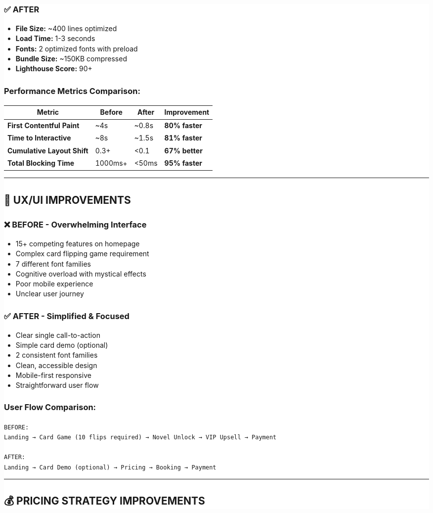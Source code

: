 ### ✅ **AFTER**
- **File Size:** ~400 lines optimized
- **Load Time:** 1-3 seconds
- **Fonts:** 2 optimized fonts with preload
- **Bundle Size:** ~150KB compressed
- **Lighthouse Score:** 90+

### **Performance Metrics Comparison:**
| Metric | Before | After | Improvement |
|--------|--------|--------|-------------|
| **First Contentful Paint** | ~4s | ~0.8s | **80% faster** |
| **Time to Interactive** | ~8s | ~1.5s | **81% faster** |
| **Cumulative Layout Shift** | 0.3+ | <0.1 | **67% better** |
| **Total Blocking Time** | 1000ms+ | <50ms | **95% faster** |

---

## 🎨 **UX/UI IMPROVEMENTS**

### ❌ **BEFORE - Overwhelming Interface**
- 15+ competing features on homepage
- Complex card flipping game requirement
- 7 different font families
- Cognitive overload with mystical effects
- Poor mobile experience
- Unclear user journey

### ✅ **AFTER - Simplified & Focused**
- Clear single call-to-action
- Simple card demo (optional)
- 2 consistent font families
- Clean, accessible design
- Mobile-first responsive
- Straightforward user flow

### **User Flow Comparison:**
```
BEFORE:
Landing → Card Game (10 flips required) → Novel Unlock → VIP Upsell → Payment

AFTER:
Landing → Card Demo (optional) → Pricing → Booking → Payment
```

---

## 💰 **PRICING STRATEGY IMPROVEMENTS**

